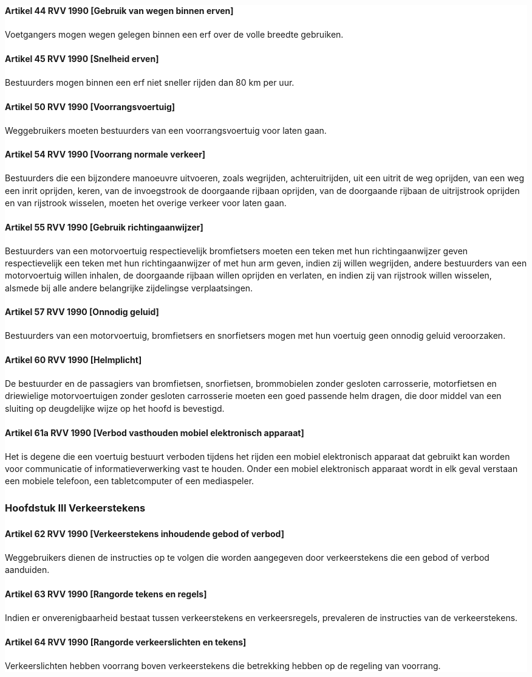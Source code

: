 #### Artikel 44 RVV 1990 [Gebruik van wegen binnen erven]
Voetgangers mogen wegen gelegen binnen een erf over de volle breedte gebruiken.

#### Artikel 45 RVV 1990 [Snelheid erven]
Bestuurders mogen binnen een erf niet sneller rijden dan 80 km per uur.

#### Artikel 50 RVV 1990 [Voorrangsvoertuig]
Weggebruikers moeten bestuurders van een voorrangsvoertuig voor laten gaan.

#### Artikel 54 RVV 1990 [Voorrang normale verkeer]
Bestuurders die een bijzondere manoeuvre uitvoeren, zoals wegrijden, achteruitrijden, uit een uitrit de weg oprijden, van een weg een inrit oprijden, keren, van de invoegstrook de doorgaande rijbaan oprijden, van de doorgaande rijbaan de uitrijstrook oprijden en van rijstrook wisselen, moeten het overige verkeer voor laten gaan.

#### Artikel 55 RVV 1990 [Gebruik richtingaanwijzer]
Bestuurders van een motorvoertuig respectievelijk bromfietsers moeten een teken met hun richtingaanwijzer geven respectievelijk een teken met hun richtingaanwijzer of met hun arm geven, indien zij willen wegrijden, andere bestuurders van een motorvoertuig willen inhalen, de doorgaande rijbaan willen oprijden en verlaten, en indien zij van rijstrook willen wisselen, alsmede bij alle andere belangrijke zijdelingse verplaatsingen.

#### Artikel 57 RVV 1990 [Onnodig geluid]
Bestuurders van een motorvoertuig, bromfietsers en snorfietsers mogen met hun voertuig geen onnodig geluid veroorzaken.

#### Artikel 60 RVV 1990 [Helmplicht]
De bestuurder en de passagiers van bromfietsen, snorfietsen, brommobielen zonder gesloten carrosserie, motorfietsen en driewielige motorvoertuigen zonder gesloten carrosserie moeten een goed passende helm dragen, die door middel van een sluiting op deugdelijke wijze op het hoofd is bevestigd.

#### Artikel 61a RVV 1990 [Verbod vasthouden mobiel elektronisch apparaat]
Het is degene die een voertuig bestuurt verboden tijdens het rijden een mobiel elektronisch apparaat dat gebruikt kan worden voor communicatie of informatieverwerking vast te houden. Onder een mobiel elektronisch apparaat wordt in elk geval verstaan een mobiele telefoon, een tabletcomputer of een mediaspeler.

### Hoofdstuk III Verkeerstekens
#### Artikel 62 RVV 1990 [Verkeerstekens inhoudende gebod of verbod]
Weggebruikers dienen de instructies op te volgen die worden aangegeven door verkeerstekens die een gebod of verbod aanduiden.

#### Artikel 63 RVV 1990 [Rangorde tekens en regels]
Indien er onverenigbaarheid bestaat tussen verkeerstekens en verkeersregels, prevaleren de instructies van de verkeerstekens.

#### Artikel 64 RVV 1990 [Rangorde verkeerslichten en tekens]
Verkeerslichten hebben voorrang boven verkeerstekens die betrekking hebben op de regeling van voorrang.
